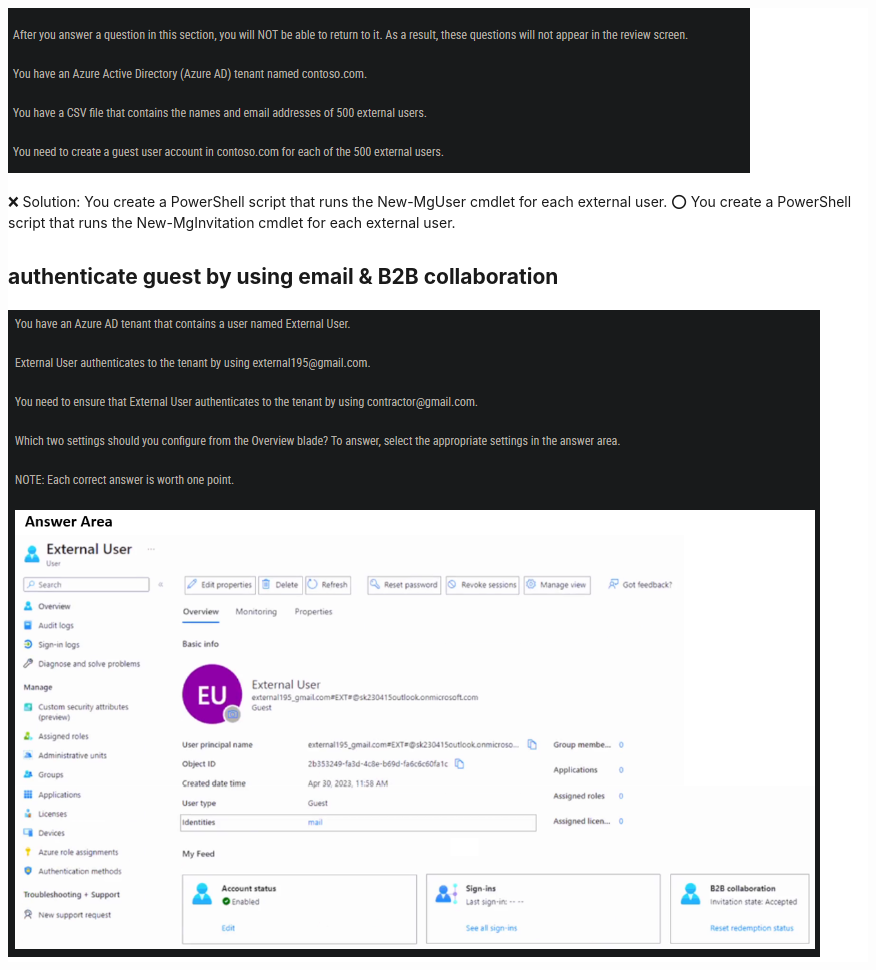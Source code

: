 ![alt text](image-366.png)

:x: Solution: You create a PowerShell script that runs the New-MgUser cmdlet for each external user.
:o: You create a PowerShell script that runs the New-MgInvitation cmdlet for each external user.

## authenticate guest by using email & B2B collaboration  

![alt text](image-367.png)  